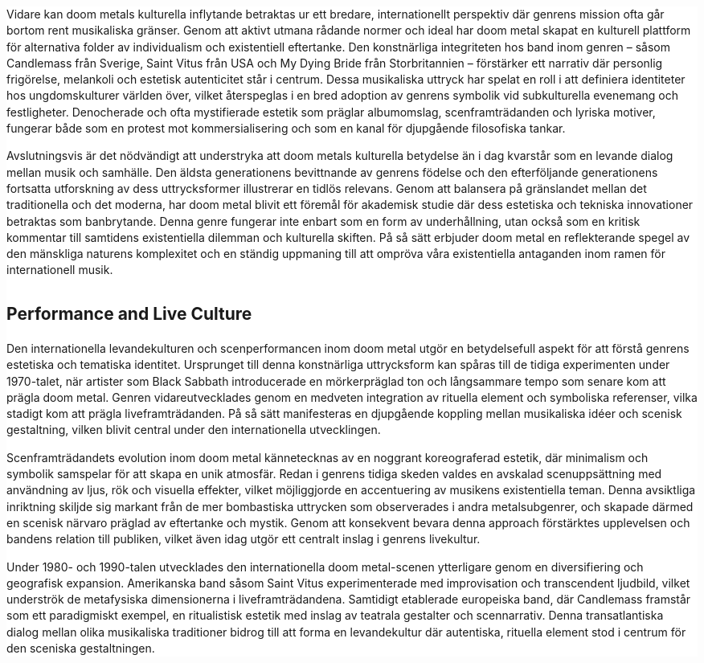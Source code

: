 Vidare kan doom metals kulturella inflytande betraktas ur ett bredare, internationellt perspektiv
där genrens mission ofta går bortom rent musikaliska gränser. Genom att aktivt utmana rådande normer
och ideal har doom metal skapat en kulturell plattform för alternativa folder av individualism och
existentiell eftertanke. Den konstnärliga integriteten hos band inom genren – såsom Candlemass från
Sverige, Saint Vitus från USA och My Dying Bride från Storbritannien – förstärker ett narrativ där
personlig frigörelse, melankoli och estetisk autenticitet står i centrum. Dessa musikaliska uttryck
har spelat en roll i att definiera identiteter hos ungdomskulturer världen över, vilket återspeglas
i en bred adoption av genrens symbolik vid subkulturella evenemang och festligheter. Denocherade och
ofta mystifierade estetik som präglar albumomslag, scenframträdanden och lyriska motiver, fungerar
både som en protest mot kommersialisering och som en kanal för djupgående filosofiska tankar.

Avslutningsvis är det nödvändigt att understryka att doom metals kulturella betydelse än i dag
kvarstår som en levande dialog mellan musik och samhälle. Den äldsta generationens bevittnande av
genrens födelse och den efterföljande generationens fortsatta utforskning av dess uttrycksformer
illustrerar en tidlös relevans. Genom att balansera på gränslandet mellan det traditionella och det
moderna, har doom metal blivit ett föremål för akademisk studie där dess estetiska och tekniska
innovationer betraktas som banbrytande. Denna genre fungerar inte enbart som en form av
underhållning, utan också som en kritisk kommentar till samtidens existentiella dilemman och
kulturella skiften. På så sätt erbjuder doom metal en reflekterande spegel av den mänskliga naturens
komplexitet och en ständig uppmaning till att ompröva våra existentiella antaganden inom ramen för
internationell musik.

## Performance and Live Culture

Den internationella levandekulturen och scenperformancen inom doom metal utgör en betydelsefull
aspekt för att förstå genrens estetiska och tematiska identitet. Ursprunget till denna konstnärliga
uttrycksform kan spåras till de tidiga experimenten under 1970-talet, när artister som Black Sabbath
introducerade en mörkerpräglad ton och långsammare tempo som senare kom att prägla doom metal.
Genren vidareutvecklades genom en medveten integration av rituella element och symboliska
referenser, vilka stadigt kom att prägla liveframträdanden. På så sätt manifesteras en djupgående
koppling mellan musikaliska idéer och scenisk gestaltning, vilken blivit central under den
internationella utvecklingen.

Scenframträdandets evolution inom doom metal kännetecknas av en noggrant koreograferad estetik, där
minimalism och symbolik samspelar för att skapa en unik atmosfär. Redan i genrens tidiga skeden
valdes en avskalad scenuppsättning med användning av ljus, rök och visuella effekter, vilket
möjliggjorde en accentuering av musikens existentiella teman. Denna avsiktliga inriktning skiljde
sig markant från de mer bombastiska uttrycken som observerades i andra metalsubgenrer, och skapade
därmed en scenisk närvaro präglad av eftertanke och mystik. Genom att konsekvent bevara denna
approach förstärktes upplevelsen och bandens relation till publiken, vilket även idag utgör ett
centralt inslag i genrens livekultur.

Under 1980- och 1990-talen utvecklades den internationella doom metal-scenen ytterligare genom en
diversifiering och geografisk expansion. Amerikanska band såsom Saint Vitus experimenterade med
improvisation och transcendent ljudbild, vilket underströk de metafysiska dimensionerna i
liveframträdandena. Samtidigt etablerade europeiska band, där Candlemass framstår som ett
paradigmiskt exempel, en ritualistisk estetik med inslag av teatrala gestalter och scennarrativ.
Denna transatlantiska dialog mellan olika musikaliska traditioner bidrog till att forma en
levandekultur där autentiska, rituella element stod i centrum för den sceniska gestaltningen.
